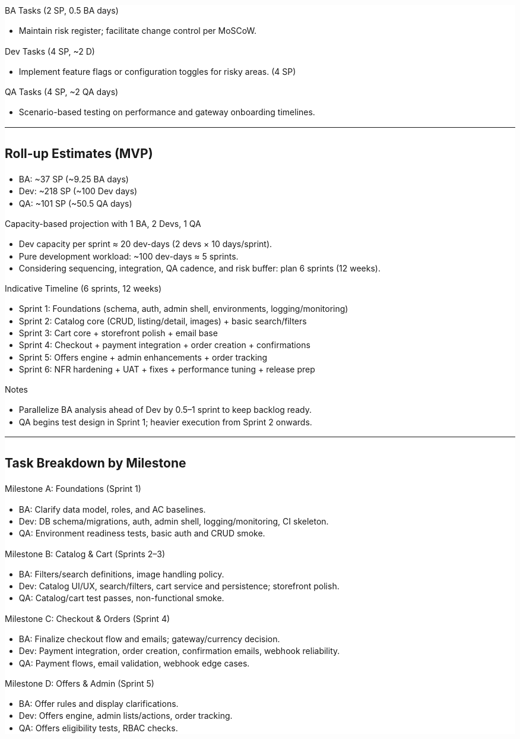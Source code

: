 BA Tasks (2 SP, 0.5 BA days)
- Maintain risk register; facilitate change control per MoSCoW.

Dev Tasks (4 SP, ~2 D)
- Implement feature flags or configuration toggles for risky areas. (4 SP)

QA Tasks (4 SP, ~2 QA days)
- Scenario-based testing on performance and gateway onboarding timelines.

---

## Roll-up Estimates (MVP)
- BA: ~37 SP (~9.25 BA days)
- Dev: ~218 SP (~100 Dev days)
- QA: ~101 SP (~50.5 QA days)

Capacity-based projection with 1 BA, 2 Devs, 1 QA
- Dev capacity per sprint ≈ 20 dev-days (2 devs × 10 days/sprint).
- Pure development workload: ~100 dev-days ≈ 5 sprints.
- Considering sequencing, integration, QA cadence, and risk buffer: plan 6 sprints (12 weeks).

Indicative Timeline (6 sprints, 12 weeks)
- Sprint 1: Foundations (schema, auth, admin shell, environments, logging/monitoring)
- Sprint 2: Catalog core (CRUD, listing/detail, images) + basic search/filters
- Sprint 3: Cart core + storefront polish + email base
- Sprint 4: Checkout + payment integration + order creation + confirmations
- Sprint 5: Offers engine + admin enhancements + order tracking
- Sprint 6: NFR hardening + UAT + fixes + performance tuning + release prep

Notes
- Parallelize BA analysis ahead of Dev by 0.5–1 sprint to keep backlog ready.
- QA begins test design in Sprint 1; heavier execution from Sprint 2 onwards.

---

## Task Breakdown by Milestone

Milestone A: Foundations (Sprint 1)
- BA: Clarify data model, roles, and AC baselines.
- Dev: DB schema/migrations, auth, admin shell, logging/monitoring, CI skeleton.
- QA: Environment readiness tests, basic auth and CRUD smoke.

Milestone B: Catalog & Cart (Sprints 2–3)
- BA: Filters/search definitions, image handling policy.
- Dev: Catalog UI/UX, search/filters, cart service and persistence; storefront polish.
- QA: Catalog/cart test passes, non-functional smoke.

Milestone C: Checkout & Orders (Sprint 4)
- BA: Finalize checkout flow and emails; gateway/currency decision.
- Dev: Payment integration, order creation, confirmation emails, webhook reliability.
- QA: Payment flows, email validation, webhook edge cases.

Milestone D: Offers & Admin (Sprint 5)
- BA: Offer rules and display clarifications.
- Dev: Offers engine, admin lists/actions, order tracking.
- QA: Offers eligibility tests, RBAC checks.
